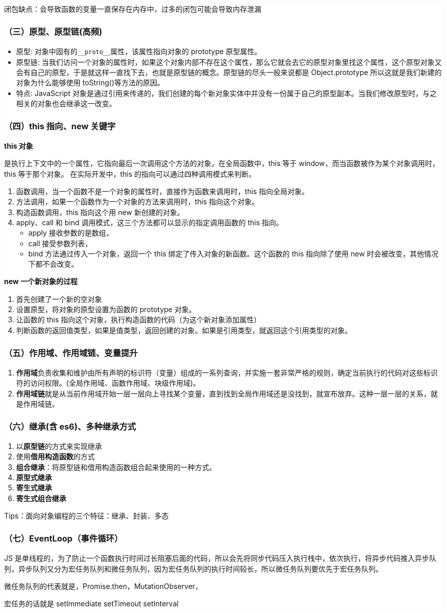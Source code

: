 闭包缺点：会导致函数的变量一直保存在内存中，过多的闭包可能会导致内存泄漏

### （三）原型、原型链(高频)

- 原型: 对象中固有的`__proto__`属性，该属性指向对象的 prototype 原型属性。
- 原型链: 当我们访问一个对象的属性时，如果这个对象内部不存在这个属性，那么它就会去它的原型对象里找这个属性，这个原型对象又会有自己的原型，于是就这样一直找下去，也就是原型链的概念。原型链的尽头一般来说都是 Object.prototype 所以这就是我们新建的对象为什么能够使用 toString()等方法的原因。
- 特点: JavaScript 对象是通过引用来传递的，我们创建的每个新对象实体中并没有一份属于自己的原型副本。当我们修改原型时，与之相关的对象也会继承这一改变。

### （四）this 指向、new 关键字

**this 对象**

是执行上下文中的一个属性，它指向最后一次调用这个方法的对象，在全局函数中，this 等于 window，而当函数被作为某个对象调用时，this 等于那个对象。 在实际开发中，this 的指向可以通过四种调用模式来判断。

1. 函数调用，当一个函数不是一个对象的属性时，直接作为函数来调用时，this 指向全局对象。
2. 方法调用，如果一个函数作为一个对象的方法来调用时，this 指向这个对象。
3. 构造函数调用，this 指向这个用 new 新创建的对象。
4. apply、call 和 bind 调用模式，这三个方法都可以显示的指定调用函数的 this 指向。
   - apply 接收参数的是数组，
   - call 接受参数列表，
   - bind 方法通过传入一个对象，返回一个 this 绑定了传入对象的新函数。这个函数的 this 指向除了使用 new 时会被改变，其他情况下都不会改变。

**new 一个新对象的过程**

1. 首先创建了一个新的空对象
2. 设置原型，将对象的原型设置为函数的 prototype 对象。
3. 让函数的 this 指向这个对象，执行构造函数的代码（为这个新对象添加属性）
4. 判断函数的返回值类型，如果是值类型，返回创建的对象。如果是引用类型，就返回这个引用类型的对象。

### （五）作用域、作用域链、变量提升

1. **作用域**负责收集和维护由所有声明的标识符（变量）组成的一系列查询，并实施一套非常严格的规则，确定当前执行的代码对这些标识符的访问权限。(全局作用域、函数作用域、块级作用域)。
2. **作用域链**就是从当前作用域开始一层一层向上寻找某个变量，直到找到全局作用域还是没找到，就宣布放弃。这种一层一层的关系，就是作用域链。

### （六）继承(含 es6)、多种继承方式

1. 以**原型链**的方式来实现继承
2. 使用**借用构造函数**的方式
3. **组合继承**：将原型链和借用构造函数组合起来使用的一种方式。
4. **原型式继承**
5. **寄生式继承**
6. **寄生式组合继承**

Tips：面向对象编程的三个特征：继承、封装、多态

### （七）EventLoop（事件循环）

JS 是单线程的，为了防止一个函数执行时间过长阻塞后面的代码，所以会先将同步代码压入执行栈中，依次执行，将异步代码推入异步队列，异步队列又分为宏任务队列和微任务队列，因为宏任务队列的执行时间较长，所以微任务队列要优先于宏任务队列。

微任务队列的代表就是，Promise.then，MutationObserver，

宏任务的话就是 setImmediate setTimeout setInterval
